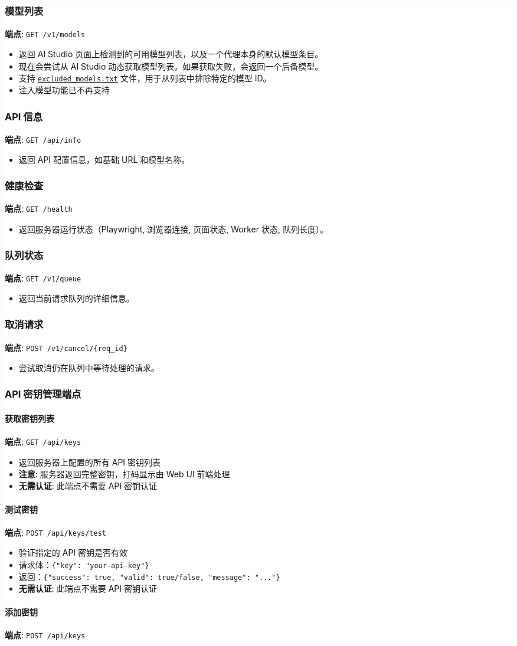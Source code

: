 ### 模型列表

**端点**: `GET /v1/models`

- 返回 AI Studio 页面上检测到的可用模型列表，以及一个代理本身的默认模型条目。
- 现在会尝试从 AI Studio 动态获取模型列表。如果获取失败，会返回一个后备模型。
- 支持 [`excluded_models.txt`](../excluded_models.txt) 文件，用于从列表中排除特定的模型 ID。
- 注入模型功能已不再支持


### API 信息

**端点**: `GET /api/info`

- 返回 API 配置信息，如基础 URL 和模型名称。

### 健康检查

**端点**: `GET /health`

- 返回服务器运行状态（Playwright, 浏览器连接, 页面状态, Worker 状态, 队列长度）。

### 队列状态

**端点**: `GET /v1/queue`

- 返回当前请求队列的详细信息。

### 取消请求

**端点**: `POST /v1/cancel/{req_id}`

- 尝试取消仍在队列中等待处理的请求。

### API 密钥管理端点

#### 获取密钥列表

**端点**: `GET /api/keys`

- 返回服务器上配置的所有 API 密钥列表
- **注意**: 服务器返回完整密钥，打码显示由 Web UI 前端处理
- **无需认证**: 此端点不需要 API 密钥认证

#### 测试密钥

**端点**: `POST /api/keys/test`

- 验证指定的 API 密钥是否有效
- 请求体：`{"key": "your-api-key"}`
- 返回：`{"success": true, "valid": true/false, "message": "..."}`
- **无需认证**: 此端点不需要 API 密钥认证

#### 添加密钥

**端点**: `POST /api/keys`
